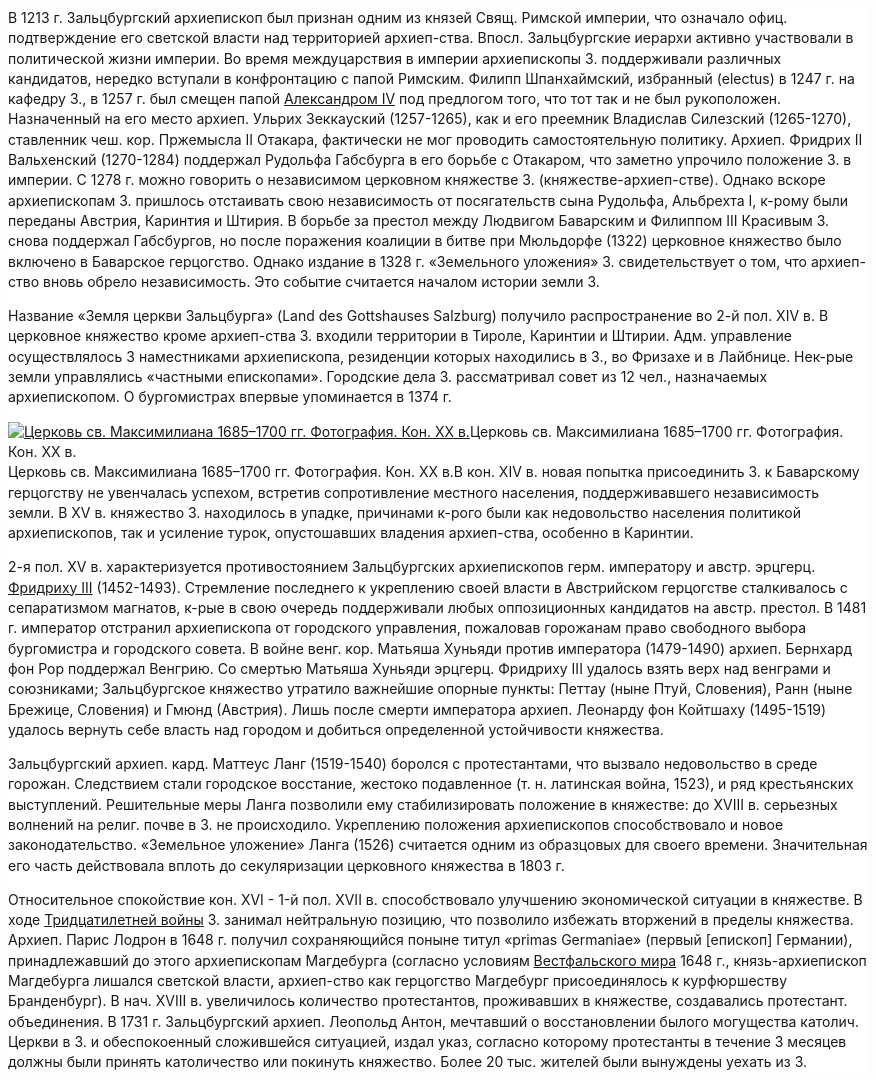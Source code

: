 В 1213 г. Зальцбургский архиепископ был признан одним из князей Свящ. Римской империи, что означало офиц. подтверждение его светской власти над территорией архиеп-ства. Впосл. Зальцбургские иерархи активно участвовали в политической жизни империи. Во время междуцарствия в империи архиепископы З. поддерживали различных кандидатов, нередко вступали в конфронтацию с папой Римским. Филипп Шпанхаймский, избранный (electus) в 1247 г. на кафедру З., в 1257 г. был смещен папой [Александром IV](<https://pravenc.ru/text/Александром IV.html>) под предлогом того, что тот так и не был рукоположен. Назначенный на его место архиеп. Ульрих Зеккауский (1257-1265), как и его преемник Владислав Силезский (1265-1270), ставленник чеш. кор. Пржемысла II Отакара, фактически не мог проводить самостоятельную политику. Архиеп. Фридрих II Вальхенский (1270-1284) поддержал Рудольфа Габсбурга в его борьбе с Отакаром, что заметно упрочило положение З. в империи. С 1278 г. можно говорить о независимом церковном княжестве З. (княжестве-архиеп-стве). Однако вскоре архиепископам З. пришлось отстаивать свою независимость от посягательств сына Рудольфа, Альбрехта I, к-рому были переданы Австрия, Каринтия и Штирия. В борьбе за престол между Людвигом Баварским и Филиппом III Красивым З. снова поддержал Габсбургов, но после поражения коалиции в битве при Мюльдорфе (1322) церковное княжество было включено в Баварское герцогство. Однако издание в 1328 г. «Земельного уложения» З. свидетельствует о том, что архиеп-ство вновь обрело независимость. Это событие считается началом истории земли З.

Название «Земля церкви Зальцбурга» (Land des Gottshauses Salzburg) получило распространение во 2-й пол. XIV в. В церковное княжество кроме архиеп-ства З. входили территории в Тироле, Каринтии и Штирии. Адм. управление осуществлялось 3 наместниками архиепископа, резиденции которых находились в З., во Фризахе и в Лайбнице. Нек-рые земли управлялись «частными епископами». Городские дела З. рассматривал совет из 12 чел., назначаемых архиепископом. О бургомистрах впервые упоминается в 1374 г.

[![Церковь св. Максимилиана 1685–1700 гг. Фотография. Кон. ХХ в.](https://pravenc.ru/data/745/487/1234/i200.jpg "Кликните для увеличения картинки")](https://pravenc.ru/data/745/487/1234/i400.jpg)Церковь св. Максимилиана 1685–1700 гг. Фотография. Кон. ХХ в.  
Церковь св. Максимилиана 1685–1700 гг. Фотография. Кон. ХХ в.В кон. XIV в. новая попытка присоединить З. к Баварскому герцогству не увенчалась успехом, встретив сопротивление местного населения, поддерживавшего независимость земли. В XV в. княжество З. находилось в упадке, причинами к-рого были как недовольство населения политикой архиепископов, так и усиление турок, опустошавших владения архиеп-ства, особенно в Каринтии.

2-я пол. XV в. характеризуется противостоянием Зальцбургских архиепископов герм. императору и австр. эрцгерц. [Фридриху III](<https://pravenc.ru/text/Фридриху III.html>) (1452-1493). Стремление последнего к укреплению своей власти в Австрийском герцогстве сталкивалось с сепаратизмом магнатов, к-рые в свою очередь поддерживали любых оппозиционных кандидатов на австр. престол. В 1481 г. император отстранил архиепископа от городского управления, пожаловав горожанам право свободного выбора бургомистра и городского совета. В войне венг. кор. Матьяша Хуньяди против императора (1479-1490) архиеп. Бернхард фон Рор поддержал Венгрию. Со смертью Матьяша Хуньяди эрцгерц. Фридриху III удалось взять верх над венграми и союзниками; Зальцбургское княжество утратило важнейшие опорные пункты: Петтау (ныне Птуй, Словения), Ранн (ныне Брежице, Словения) и Гмюнд (Австрия). Лишь после смерти императора архиеп. Леонарду фон Койтшаху (1495-1519) удалось вернуть себе власть над городом и добиться определенной устойчивости княжества.

Зальцбургский архиеп. кард. Маттеус Ланг (1519-1540) боролся с протестантами, что вызвало недовольство в среде горожан. Следствием стали городское восстание, жестоко подавленное (т. н. латинская война, 1523), и ряд крестьянских выступлений. Решительные меры Ланга позволили ему стабилизировать положение в княжестве: до XVIII в. серьезных волнений на религ. почве в З. не происходило. Укреплению положения архиепископов способствовало и новое законодательство. «Земельное уложение» Ланга (1526) считается одним из образцовых для своего времени. Значительная его часть действовала вплоть до секуляризации церковного княжества в 1803 г.

Относительное спокойствие кон. XVI - 1-й пол. XVII в. способствовало улучшению экономической ситуации в княжестве. В ходе [Тридцатилетней войны](<https://pravenc.ru/text/Тридцатилетней войны.html>) З. занимал нейтральную позицию, что позволило избежать вторжений в пределы княжества. Архиеп. Парис Лодрон в 1648 г. получил сохраняющийся поныне титул «primas Germaniae» (первый [епископ] Германии), принадлежавший до этого архиепископам Магдебурга (согласно условиям [Вестфальского мира](<https://pravenc.ru/text/Вестфальский мир.html>) 1648 г., князь-архиепископ Магдебурга лишался светской власти, архиеп-ство как герцогство Магдебург присоединялось к курфюршеству Бранденбург). В нач. XVIII в. увеличилось количество протестантов, проживавших в княжестве, создавались протестант. объединения. В 1731 г. Зальцбургский архиеп. Леопольд Антон, мечтавший о восстановлении былого могущества католич. Церкви в З. и обеспокоенный сложившейся ситуацией, издал указ, согласно которому протестанты в течение 3 месяцев должны были принять католичество или покинуть княжество. Более 20 тыс. жителей были вынуждены уехать из З.
